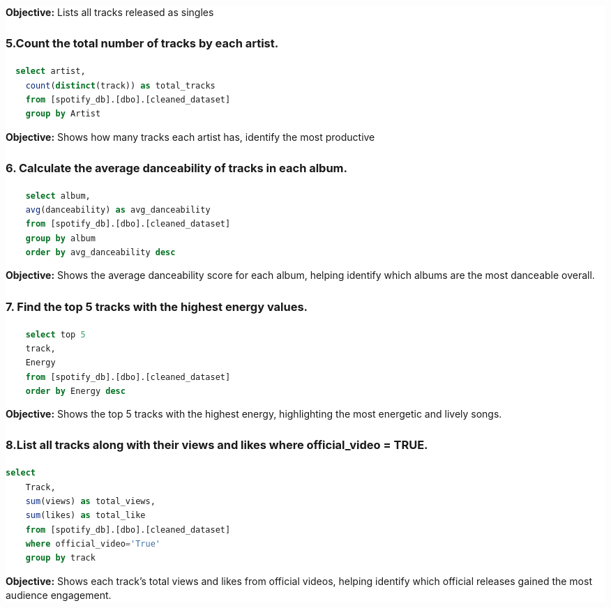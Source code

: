 **Objective:** Lists all tracks released as singles

### 5.Count the total number of tracks by each artist.

```sql
  select artist,
	count(distinct(track)) as total_tracks
	from [spotify_db].[dbo].[cleaned_dataset]
	group by Artist
```

**Objective:** Shows how many tracks each artist has, identify the most productive

### 6. Calculate the average danceability of tracks in each album.

```sql
	select album,
	avg(danceability) as avg_danceability
	from [spotify_db].[dbo].[cleaned_dataset]
	group by album
	order by avg_danceability desc
```

**Objective:** Shows the average danceability score for each album, helping identify which albums are the most danceable overall.

### 7. Find the top 5 tracks with the highest energy values.

```sql
	select top 5
	track,
	Energy
	from [spotify_db].[dbo].[cleaned_dataset]
	order by Energy desc
```

**Objective:** Shows the top 5 tracks with the highest energy, highlighting the most energetic and lively songs.

### 8.List all tracks along with their views and likes where official_video = TRUE.

```sql
select
	Track,
	sum(views) as total_views,
	sum(likes) as total_like
	from [spotify_db].[dbo].[cleaned_dataset]
	where official_video='True'
	group by track
```

**Objective:** Shows each track’s total views and likes from official videos, helping identify which official releases gained the most audience engagement.
